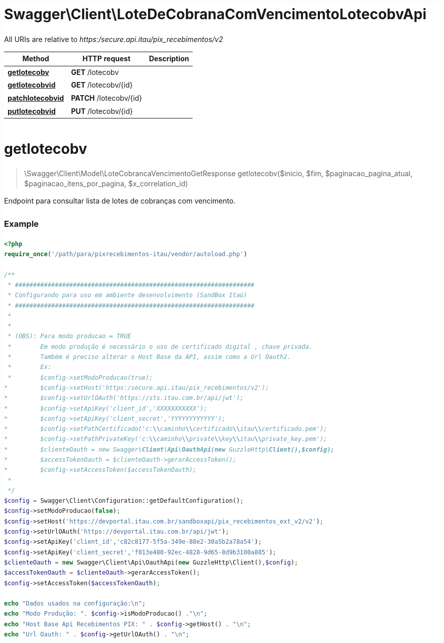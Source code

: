 # Swagger\Client\LoteDeCobranaComVencimentoLotecobvApi

All URIs are relative to *https:/secure.api.itau/pix_recebimentos/v2*

Method | HTTP request | Description
------------- | ------------- | -------------
[**getlotecobv**](LoteDeCobranaComVencimentoLotecobvApi.md#getlotecobv) | **GET** /lotecobv | 
[**getlotecobvid**](LoteDeCobranaComVencimentoLotecobvApi.md#getlotecobvid) | **GET** /lotecobv/{id} | 
[**patchlotecobvid**](LoteDeCobranaComVencimentoLotecobvApi.md#patchlotecobvid) | **PATCH** /lotecobv/{id} | 
[**putlotecobvid**](LoteDeCobranaComVencimentoLotecobvApi.md#putlotecobvid) | **PUT** /lotecobv/{id} | 

# **getlotecobv**
> \Swagger\Client\Model\LoteCobrancaVencimentoGetResponse getlotecobv($inicio, $fim, $paginacao_pagina_atual, $paginacao_itens_por_pagina, $x_correlation_id)



Endpoint para consultar lista de lotes de cobranças com vencimento.

### Example
```php
<?php
require_once('/path/para/pixrecebimentos-itau/vendor/autoload.php')

/**
 * ##################################################################
 * Configurando para uso em ambiente desenvolvimento (SandBox Itaú)
 * ##################################################################
 * 
 * 
 * (OBS): Para modo producao = TRUE
 *        Em modo produção é necessário o uso de certificado digital , chave privada.
 *        Também é preciso alterar o Host Base da API, assim como a Url Oauth2.
 *        Ex:
 *        $config->setModoProducao(true);
*         $config->setHost('https:/secure.api.itau/pix_recebimentos/v2');
*         $config->setUrlOAuth('https://sts.itau.com.br/api/jwt');
*         $config->setApiKey('client_id','XXXXXXXXXXX');
*         $config->setApiKey('client_secret','YYYYYYYYYYYY');
*         $config->setPathCertificado('c:\\caminho\\certificado\\itau\\certificado.pem');
*         $config->setPathPrivateKey('c:\\caminho\\private\\key\\itau\\private_key.pem');
*         $clienteOauth = new Swagger\Client\Api\OauthApi(new GuzzleHttp\Client(),$config);
*         $accessTokenOauth = $clienteOauth->gerarAccessToken();
*         $config->setAccessToken($accessTokenOauth);
 *      
 */
$config = Swagger\Client\Configuration::getDefaultConfiguration();
$config->setModoProducao(false);
$config->setHost('https://devportal.itau.com.br/sandboxapi/pix_recebimentos_ext_v2/v2');
$config->setUrlOAuth('https://devportal.itau.com.br/api/jwt');
$config->setApiKey('client_id','c82c8177-5f5a-349e-88e2-30a5b2a78a54');
$config->setApiKey('client_secret','f013e480-92ec-4828-9d65-8d9b3100a885');
$clienteOauth = new Swagger\Client\Api\OauthApi(new GuzzleHttp\Client(),$config);
$accessTokenOauth = $clienteOauth->gerarAccessToken();
$config->setAccessToken($accessTokenOauth);

echo "Dados usados na configuração:\n";
echo "Modo Produção: ". $config->isModoProducao() ."\n";
echo "Host Base Api Recebimentos PIX: " . $config->getHost() . "\n";
echo "Url Oauth: " . $config->getUrlOAuth() . "\n";
```